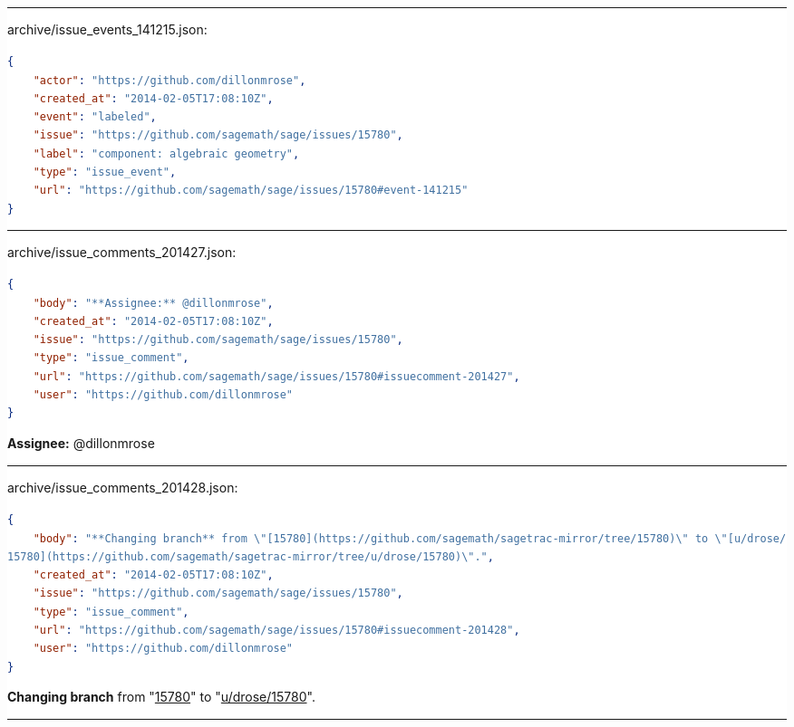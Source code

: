 

---

archive/issue_events_141215.json:
```json
{
    "actor": "https://github.com/dillonmrose",
    "created_at": "2014-02-05T17:08:10Z",
    "event": "labeled",
    "issue": "https://github.com/sagemath/sage/issues/15780",
    "label": "component: algebraic geometry",
    "type": "issue_event",
    "url": "https://github.com/sagemath/sage/issues/15780#event-141215"
}
```



---

archive/issue_comments_201427.json:
```json
{
    "body": "**Assignee:** @dillonmrose",
    "created_at": "2014-02-05T17:08:10Z",
    "issue": "https://github.com/sagemath/sage/issues/15780",
    "type": "issue_comment",
    "url": "https://github.com/sagemath/sage/issues/15780#issuecomment-201427",
    "user": "https://github.com/dillonmrose"
}
```

**Assignee:** @dillonmrose



---

archive/issue_comments_201428.json:
```json
{
    "body": "**Changing branch** from \"[15780](https://github.com/sagemath/sagetrac-mirror/tree/15780)\" to \"[u/drose/15780](https://github.com/sagemath/sagetrac-mirror/tree/u/drose/15780)\".",
    "created_at": "2014-02-05T17:08:10Z",
    "issue": "https://github.com/sagemath/sage/issues/15780",
    "type": "issue_comment",
    "url": "https://github.com/sagemath/sage/issues/15780#issuecomment-201428",
    "user": "https://github.com/dillonmrose"
}
```

**Changing branch** from "[15780](https://github.com/sagemath/sagetrac-mirror/tree/15780)" to "[u/drose/15780](https://github.com/sagemath/sagetrac-mirror/tree/u/drose/15780)".



---
